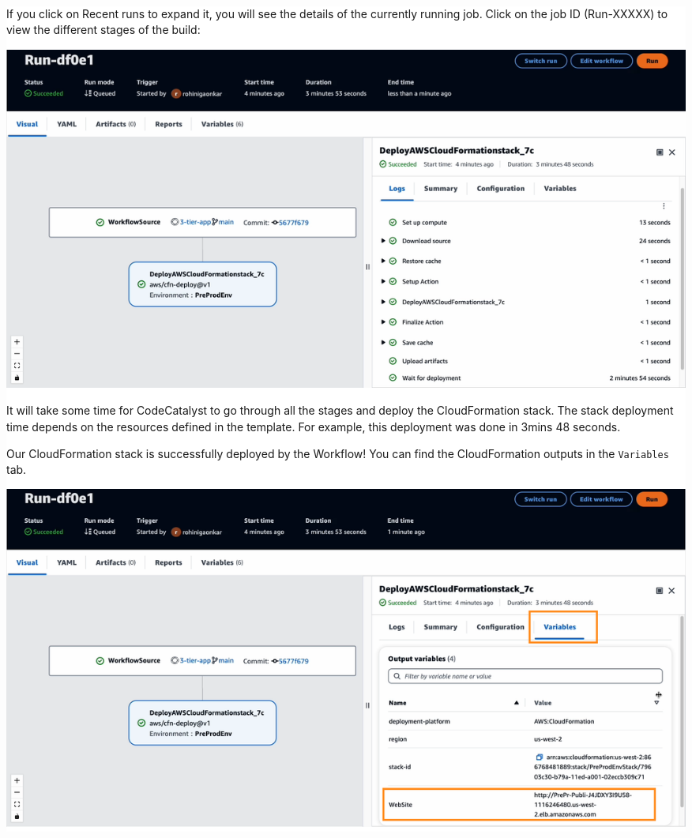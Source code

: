 If you click on Recent runs to expand it, you will see the details of the currently running job. Click on the job ID (Run-XXXXX) to view the different stages of the build:

![CodeCatalyst Workflow run is a success](images/cc_main_workflow_run_success.png)
 
It will take some time for CodeCatalyst to go through all the stages and deploy the CloudFormation stack. The stack deployment time depends on the resources defined in the template. For example, this deployment was done in 3mins 48 seconds.

Our CloudFormation stack is successfully deployed by the Workflow! You can find the CloudFormation outputs in the `Variables` tab.

![CodeCatalyst Workflow run variables output website](images/cc_workflow_run_variables_output.png)
 